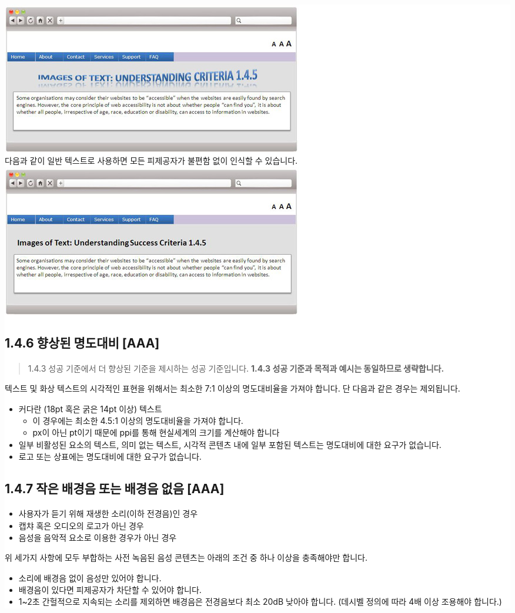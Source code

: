   ![장식을 위해 머리말을 화상 텍스트로 표현한 텍스트 콘텐츠 (출처: 홍콩 사무국)](img/07.jpg)<br>
  다음과 같이 일반 텍스트로 사용하면 모든 피제공자가 불편함 없이 인식할 수 있습니다.<br>
  ![일반적인 텍스트로 머리말을 표현한 텍스트 콘텐츠 (출처: 홍콩 사무국)](img/08.jpg)<br>

## 1.4.6 향상된 명도대비 [AAA]

> 1.4.3 성공 기준에서 더 향상된 기준을 제시하는 성공 기준입니다.
> **1.4.3 성공 기준과 목적과 예시는 동일하므로 생략합니다.**

텍스트 및 화상 텍스트의 시각적인 표현을 위해서는 최소한 7:1 이상의 명도대비율을 가져야 합니다. 단 다음과 같은 경우는 제외됩니다.

- 커다란 (18pt 혹은 굵은 14pt 이상) 텍스트
  - 이 경우에는 최소한 4.5:1 이상의 명도대비율을 가져야 합니다.
  - px이 아닌 pt이기 때문에 ppi를 통해 현실세계의 크기를 계산해야 합니다
- 일부 비활성된 요소의 텍스트, 의미 없는 텍스트, 시각적 콘텐츠 내에 일부 포함된 텍스트는 명도대비에 대한 요구가 없습니다.
- 로고 또는 상표에는 명도대비에 대한 요구가 없습니다.

## 1.4.7 작은 배경음 또는 배경음 없음 [AAA]

- 사용자가 듣기 위해 재생한 소리(이하 전경음)인 경우
- 캡챠 혹은 오디오의 로고가 아닌 경우
- 음성을 음악적 요소로 이용한 경우가 아닌 경우

위 세가지 사항에 모두 부합하는 사전 녹음된 음성 콘텐츠는 아래의 조건 중 하나 이상을 충족해야만 합니다.

- 소리에 배경음 없이 음성만 있어야 합니다.
- 배경음이 있다면 피제공자가 차단할 수 있어야 합니다.
- 1~2초 간헐적으로 지속되는 소리를 제외하면 배경음은 전경음보다 최소 20dB 낮아야 합니다. (데시벨 정의에 따라 4배 이상 조용해야 합니다.)
